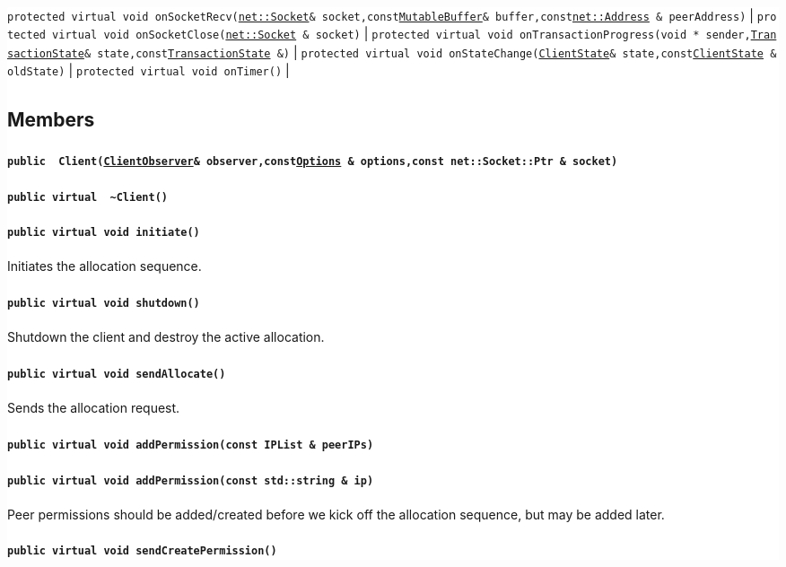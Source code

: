 `protected virtual void onSocketRecv(`[`net::Socket`](#classscy_1_1net_1_1Socket)` & socket,const `[`MutableBuffer`](#classscy_1_1MutableBuffer)` & buffer,const `[`net::Address`](#classscy_1_1net_1_1Address)` & peerAddress)` | 
`protected virtual void onSocketClose(`[`net::Socket`](#classscy_1_1net_1_1Socket)` & socket)` | 
`protected virtual void onTransactionProgress(void * sender,`[`TransactionState`](#structscy_1_1TransactionState)` & state,const `[`TransactionState`](#structscy_1_1TransactionState)` &)` | 
`protected virtual void onStateChange(`[`ClientState`](#structscy_1_1turn_1_1ClientState)` & state,const `[`ClientState`](#structscy_1_1turn_1_1ClientState)` & oldState)` | 
`protected virtual void onTimer()` | 

## Members

#### `public  Client(`[`ClientObserver`](#structscy_1_1turn_1_1ClientObserver)` & observer,const `[`Options`](#structscy_1_1turn_1_1Client_1_1Options)` & options,const net::Socket::Ptr & socket)` 





#### `public virtual  ~Client()` 





#### `public virtual void initiate()` 

Initiates the allocation sequence.



#### `public virtual void shutdown()` 

Shutdown the client and destroy the active allocation.



#### `public virtual void sendAllocate()` 

Sends the allocation request.



#### `public virtual void addPermission(const IPList & peerIPs)` 





#### `public virtual void addPermission(const std::string & ip)` 



Peer permissions should be added/created before we kick off the allocation sequence, but may be added later.

#### `public virtual void sendCreatePermission()` 
